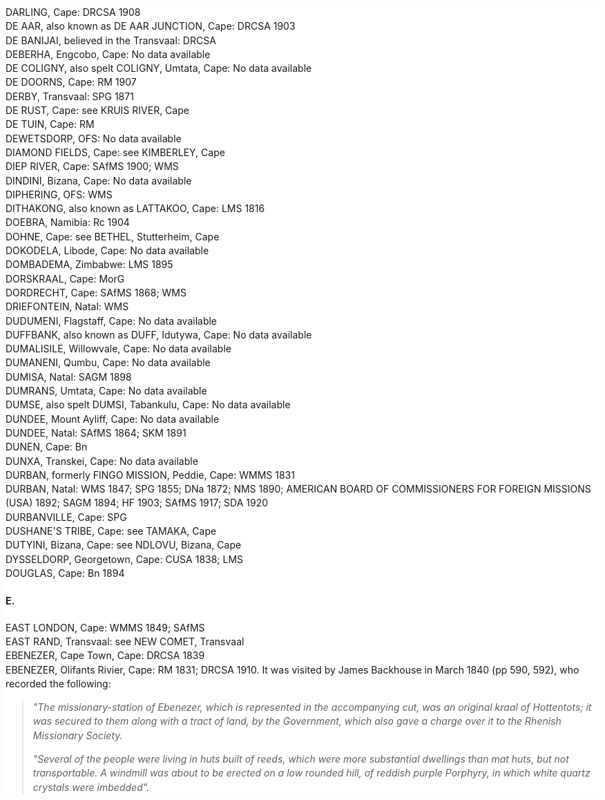 DARLING, Cape: DRCSA 1908  
DE AAR, also known as DE AAR JUNCTION, Cape: DRCSA 1903  
DE BANIJAI, believed in the Transvaal: DRCSA  
DEBERHA, Engcobo, Cape: No data available  
DE COLIGNY, also spelt COLIGNY, Umtata, Cape: No data available  
DE DOORNS, Cape: RM 1907  
DERBY, Transvaal: SPG 1871  
DE RUST, Cape: see KRUIS RIVER, Cape  
DE TUIN, Cape: RM  
DEWETSDORP, OFS: No data available  
DIAMOND FIELDS, Cape: see KIMBERLEY, Cape  
DIEP RIVER, Cape: SAfMS 1900; WMS  
DINDINI, Bizana, Cape: No data available  
DIPHERING, OFS: WMS  
DITHAKONG, also known as LATTAKOO, Cape: LMS 1816  
DOEBRA, Namibia: Rc 1904  
DOHNE, Cape: see BETHEL, Stutterheim, Cape  
DOKODELA, Libode, Cape: No data available  
DOMBADEMA, Zimbabwe: LMS 1895  
DORSKRAAL, Cape: MorG  
DORDRECHT, Cape: SAfMS 1868; WMS  
DRIEFONTEIN, Natal: WMS  
DUDUMENI, Flagstaff, Cape: No data available  
DUFFBANK, also known as DUFF, Idutywa, Cape: No data available  
DUMALISILE, Willowvale, Cape: No data available  
DUMANENI, Qumbu, Cape: No data available  
DUMISA, Natal: SAGM 1898  
DUMRANS, Umtata, Cape: No data available  
DUMSE, also spelt DUMSI, Tabankulu, Cape: No data available  
DUNDEE, Mount Ayliff, Cape: No data available  
DUNDEE, Natal: SAfMS 1864; SKM 1891  
DUNEN, Cape: Bn  
DUNXA, Transkei, Cape: No data available  
DURBAN, formerly FINGO MISSION, Peddie, Cape: WMMS 1831  
DURBAN, Natal: WMS 1847; SPG 1855; DNa 1872; NMS 1890; AMERICAN BOARD OF COMMISSIONERS FOR FOREIGN MISSIONS (USA) 1892; SAGM 1894; HF 1903; SAfMS 1917; SDA 1920  
DURBANVILLE, Cape: SPG  
DUSHANE'S TRIBE, Cape: see TAMAKA, Cape  
DUTYINI, Bizana, Cape: see NDLOVU, Bizana, Cape  
DYSSELDORP, Georgetown, Cape: CUSA 1838; LMS  
DOUGLAS, Cape: Bn 1894

#### **E.**

EAST LONDON, Cape: WMMS 1849; SAfMS  
EAST RAND, Transvaal: see NEW COMET, Transvaal  
EBENEZER, Cape Town, Cape: DRCSA 1839  
EBENEZER, Olifants Rivier, Cape: RM 1831; DRCSA 1910. It was visited by James Backhouse in March 1840 (pp 590, 592), who recorded the following:

> _"The missionary-station of Ebenezer, which is represented in the accompanying cut, was an original kraal of Hottentots; it was secured to them along with a tract of land, by the Government, which also gave a charge over it to the Rhenish Missionary Society._
> 
> _"Several of the people were living in huts built of reeds, which were more substantial dwellings than mat huts, but not transportable. A windmill was about to be erected on a low rounded hill, of reddish purple Porphyry, in which white quartz crystals were imbedded"._
